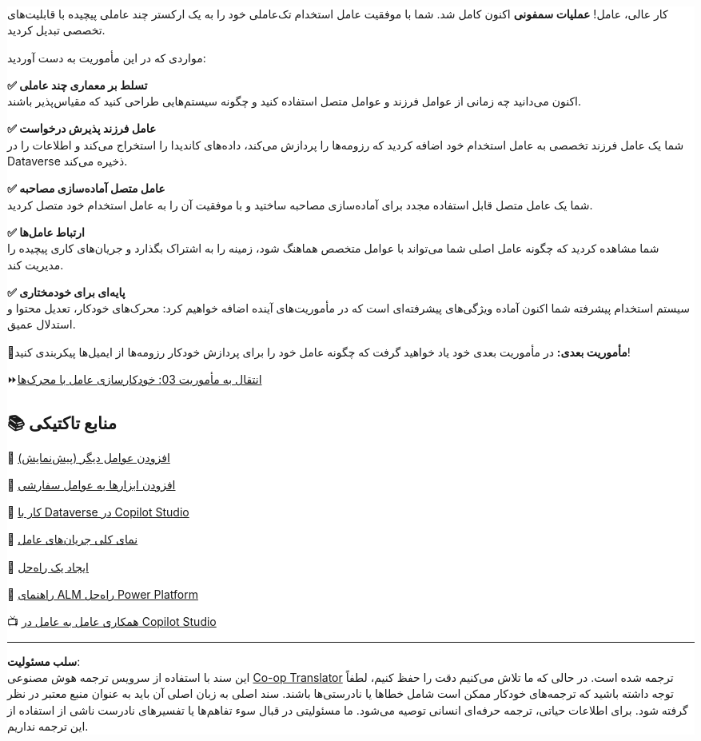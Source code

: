کار عالی، عامل! **عملیات سمفونی** اکنون کامل شد. شما با موفقیت عامل استخدام تک‌عاملی خود را به یک ارکستر چند عاملی پیچیده با قابلیت‌های تخصصی تبدیل کردید.

مواردی که در این مأموریت به دست آوردید:

**✅ تسلط بر معماری چند عاملی**  
اکنون می‌دانید چه زمانی از عوامل فرزند و عوامل متصل استفاده کنید و چگونه سیستم‌هایی طراحی کنید که مقیاس‌پذیر باشند.

**✅ عامل فرزند پذیرش درخواست**  
شما یک عامل فرزند تخصصی به عامل استخدام خود اضافه کردید که رزومه‌ها را پردازش می‌کند، داده‌های کاندیدا را استخراج می‌کند و اطلاعات را در Dataverse ذخیره می‌کند.

**✅ عامل متصل آماده‌سازی مصاحبه**  
شما یک عامل متصل قابل استفاده مجدد برای آماده‌سازی مصاحبه ساختید و با موفقیت آن را به عامل استخدام خود متصل کردید.

**✅ ارتباط عامل‌ها**  
شما مشاهده کردید که چگونه عامل اصلی شما می‌تواند با عوامل متخصص هماهنگ شود، زمینه را به اشتراک بگذارد و جریان‌های کاری پیچیده را مدیریت کند.

**✅ پایه‌ای برای خودمختاری**  
سیستم استخدام پیشرفته شما اکنون آماده ویژگی‌های پیشرفته‌ای است که در مأموریت‌های آینده اضافه خواهیم کرد: محرک‌های خودکار، تعدیل محتوا و استدلال عمیق.

🚀**مأموریت بعدی:** در مأموریت بعدی خود یاد خواهید گرفت که چگونه عامل خود را برای پردازش خودکار رزومه‌ها از ایمیل‌ها پیکربندی کنید!

⏩[انتقال به مأموریت 03: خودکارسازی عامل با محرک‌ها](../03-automate-triggers/README.md)

## 📚 منابع تاکتیکی

📖 [افزودن عوامل دیگر (پیش‌نمایش)](https://learn.microsoft.com/microsoft-copilot-studio/authoring-add-other-agents?WT.mc_id=power-182762-scottdurow)

📖 [افزودن ابزارها به عوامل سفارشی](https://learn.microsoft.com/microsoft-copilot-studio/advanced-plugin-actions?WT.mc_id=power-182762-scottdurow)

📖 [کار با Dataverse در Copilot Studio](https://learn.microsoft.com/microsoft-copilot-studio/knowledge-add-dataverse?WT.mc_id=power-182762-scottdurow)

📖 [نمای کلی جریان‌های عامل](https://learn.microsoft.com/microsoft-copilot-studio/flows-overview?WT.mc_id=power-182762-scottdurow)

📖 [ایجاد یک راه‌حل](https://learn.microsoft.com/power-platform/alm/solution-concepts-alm?WT.mc_id=power-182762-scottdurow)

📖 [راهنمای ALM راه‌حل Power Platform](https://learn.microsoft.com/power-platform/alm/overview-alm?WT.mc_id=power-182762-scottdurow)

📺 [همکاری عامل به عامل در Copilot Studio](https://youtu.be/d-oD3pApHAg?si=rwIHKhJTkjSvhTHw)

---

**سلب مسئولیت**:  
این سند با استفاده از سرویس ترجمه هوش مصنوعی [Co-op Translator](https://github.com/Azure/co-op-translator) ترجمه شده است. در حالی که ما تلاش می‌کنیم دقت را حفظ کنیم، لطفاً توجه داشته باشید که ترجمه‌های خودکار ممکن است شامل خطاها یا نادرستی‌ها باشند. سند اصلی به زبان اصلی آن باید به عنوان منبع معتبر در نظر گرفته شود. برای اطلاعات حیاتی، ترجمه حرفه‌ای انسانی توصیه می‌شود. ما مسئولیتی در قبال سوء تفاهم‌ها یا تفسیرهای نادرست ناشی از استفاده از این ترجمه نداریم.
